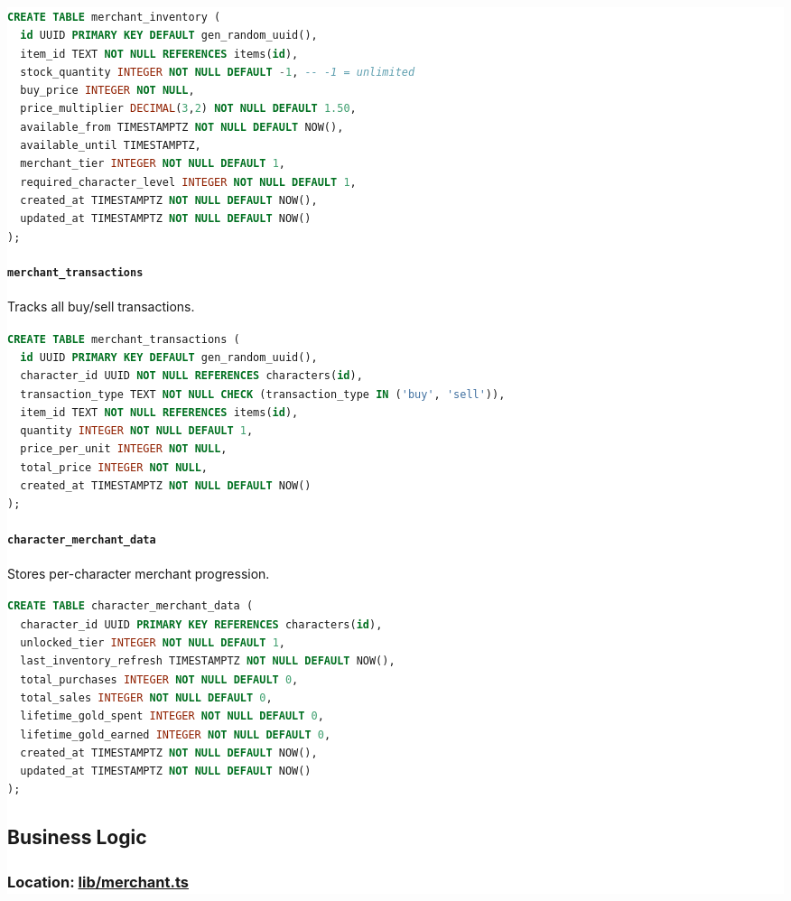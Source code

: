 ```sql
CREATE TABLE merchant_inventory (
  id UUID PRIMARY KEY DEFAULT gen_random_uuid(),
  item_id TEXT NOT NULL REFERENCES items(id),
  stock_quantity INTEGER NOT NULL DEFAULT -1, -- -1 = unlimited
  buy_price INTEGER NOT NULL,
  price_multiplier DECIMAL(3,2) NOT NULL DEFAULT 1.50,
  available_from TIMESTAMPTZ NOT NULL DEFAULT NOW(),
  available_until TIMESTAMPTZ,
  merchant_tier INTEGER NOT NULL DEFAULT 1,
  required_character_level INTEGER NOT NULL DEFAULT 1,
  created_at TIMESTAMPTZ NOT NULL DEFAULT NOW(),
  updated_at TIMESTAMPTZ NOT NULL DEFAULT NOW()
);
```

#### `merchant_transactions`
Tracks all buy/sell transactions.

```sql
CREATE TABLE merchant_transactions (
  id UUID PRIMARY KEY DEFAULT gen_random_uuid(),
  character_id UUID NOT NULL REFERENCES characters(id),
  transaction_type TEXT NOT NULL CHECK (transaction_type IN ('buy', 'sell')),
  item_id TEXT NOT NULL REFERENCES items(id),
  quantity INTEGER NOT NULL DEFAULT 1,
  price_per_unit INTEGER NOT NULL,
  total_price INTEGER NOT NULL,
  created_at TIMESTAMPTZ NOT NULL DEFAULT NOW()
);
```

#### `character_merchant_data`
Stores per-character merchant progression.

```sql
CREATE TABLE character_merchant_data (
  character_id UUID PRIMARY KEY REFERENCES characters(id),
  unlocked_tier INTEGER NOT NULL DEFAULT 1,
  last_inventory_refresh TIMESTAMPTZ NOT NULL DEFAULT NOW(),
  total_purchases INTEGER NOT NULL DEFAULT 0,
  total_sales INTEGER NOT NULL DEFAULT 0,
  lifetime_gold_spent INTEGER NOT NULL DEFAULT 0,
  lifetime_gold_earned INTEGER NOT NULL DEFAULT 0,
  created_at TIMESTAMPTZ NOT NULL DEFAULT NOW(),
  updated_at TIMESTAMPTZ NOT NULL DEFAULT NOW()
);
```

## Business Logic

### Location: [lib/merchant.ts](../lib/merchant.ts)
